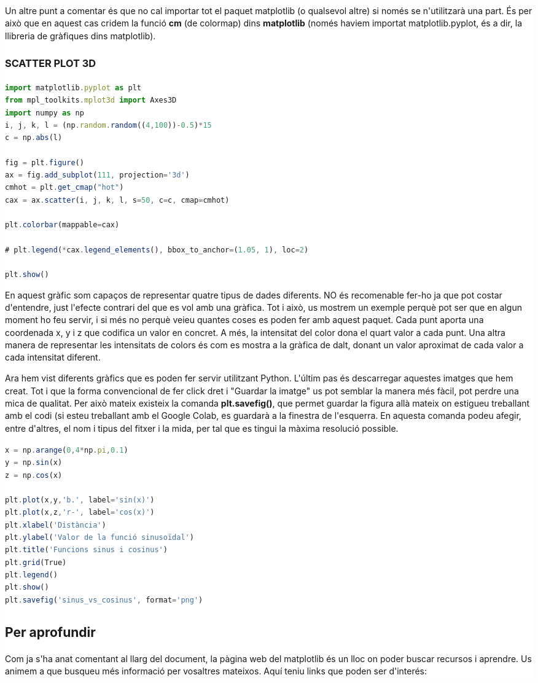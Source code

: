 
Un altre punt a comentar és que no cal importar tot el paquet matplotlib (o qualsevol altre) si només se n'utilitzarà una part. És per això que en aquest cas cridem la funció **cm** (de colormap) dins **matplotlib** (només haviem importat matplotlib.pyplot, és a dir, la llibreria de gràfiques dins matplotlib).


### **SCATTER PLOT 3D**
```js
import matplotlib.pyplot as plt
from mpl_toolkits.mplot3d import Axes3D
import numpy as np
i, j, k, l = (np.random.random((4,100))-0.5)*15
c = np.abs(l)

fig = plt.figure()
ax = fig.add_subplot(111, projection='3d')
cmhot = plt.get_cmap("hot")
cax = ax.scatter(i, j, k, l, s=50, c=c, cmap=cmhot)

plt.colorbar(mappable=cax)

# plt.legend(*cax.legend_elements(), bbox_to_anchor=(1.05, 1), loc=2)

plt.show()
```
En aquest gràfic som capaços de representar quatre tipus de dades diferents. NO és recomenable fer-ho ja que pot costar d'entendre, just l'efecte contrari del que es vol amb una gràfica. Tot i això, us mostrem un exemple perquè pot ser que en algun moment ho feu servir, i si més no perquè veieu quantes coses es poden fer amb aquest paquet. Cada punt aporta una coordenada x, y i z que codifica un valor en concret. A més, la intensitat del color dona el quart valor a cada punt. Una altra manera de representar les intensitats de colors és com es mostra a la gràfica de dalt, donant un valor aproximat de cada valor a cada intensitat diferent.


Ara hem vist diferents gràfics que es poden fer servir utilitzant Python. L'últim pas és descarregar aquestes imatges que hem creat. Tot i que la forma convencional de fer click dret i "Guardar la imatge" us pot semblar la manera més fàcil, pot perdre una mica de qualitat. Per això mateix existeix la comanda **plt.savefig()**, que permet guardar la figura allà mateix on estigueu treballant amb el codi (si esteu treballant amb el Google Colab, es guardarà a la finestra de l'esquerra. En aquesta comanda podeu afegir, entre d'altres, el nom i tipus del fitxer i la mida, per tal que es tingui la màxima resolució possible.
```js
x = np.arange(0,4*np.pi,0.1) 
y = np.sin(x)
z = np.cos(x)

plt.plot(x,y,'b.', label='sin(x)')
plt.plot(x,z,'r-', label='cos(x)')
plt.xlabel('Distància')
plt.ylabel('Valor de la funció sinusoïdal')
plt.title('Funcions sinus i cosinus')
plt.grid(True)
plt.legend()
plt.show()
plt.savefig('sinus_vs_cosinus', format='png')
```
## Per aprofundir
Com ja s'ha anat comentant al llarg del document, la pàgina web del matplotlib
és un lloc on poder buscar recursos i aprendre. Us animem a que busqueu més informació per vosaltres mateixos.
Aquí teniu links que poden ser d'interés:
